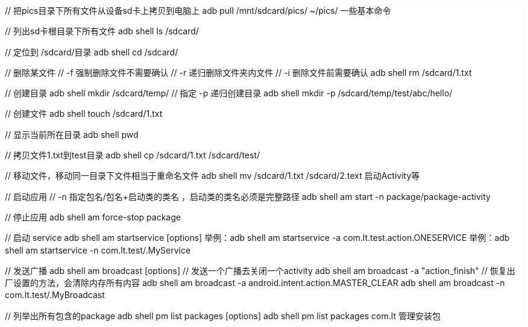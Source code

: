 // 把pics目录下所有文件从设备sd卡上拷贝到电脑上
adb pull /mnt/sdcard/pics/ ~/pics/
一些基本命令

// 列出sd卡根目录下所有文件
adb shell ls /sdcard/

// 定位到 /sdcard/目录
adb shell cd /sdcard/

// 删除某文件
// -f 强制删除文件不需要确认
// -r 递归删除文件夹内文件
// -i 删除文件前需要确认
adb shell rm /sdcard/1.txt

// 创建目录
adb shell mkdir /sdcard/temp/
// 指定 -p 递归创建目录
adb shell mkdir -p  /sdcard/temp/test/abc/hello/

// 创建文件
adb shell touch /sdcard/1.txt

// 显示当前所在目录
adb shell pwd

// 拷贝文件1.txt到test目录
adb shell cp /sdcard/1.txt /sdcard/test/

// 移动文件，移动同一目录下文件相当于重命名文件
adb shell mv /sdcard/1.txt /sdcard/2.text
启动Activity等

// 启动应用
// -n 指定包名/包名+启动类的类名 ，启动类的类名必须是完整路径
adb shell am start -n package/package-activity

// 停止应用
adb shell am force-stop package

// 启动 service
adb shell am startservice [options] <INTENT>
举例：adb shell am startservice -a com.lt.test.action.ONESERVICE
举例：adb shell am startservice -n com.lt.test/.MyService

// 发送广播
adb shell am broadcast [options] <INTENT>
// 发送一个广播去关闭一个activity
adb shell am broadcast -a "action_finish"
// 恢复出厂设置的方法，会清除内存所有内容
adb shell am broadcast -a android.intent.action.MASTER_CLEAR
adb shell am broadcast -n com.lt.test/.MyBroadcast

// 列举出所有包含<INTENT>的package
adb shell pm list packages [options] <INTENT>
adb shell pm list packages com.lt
管理安装包
